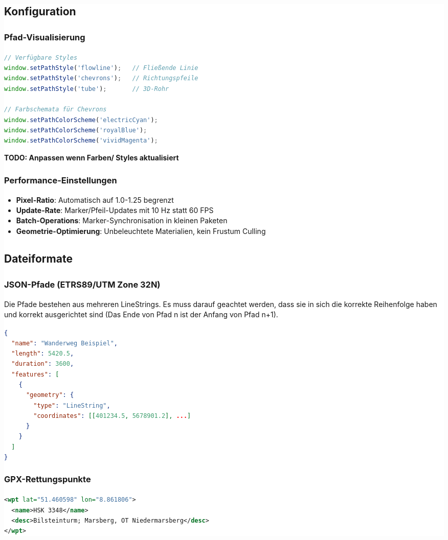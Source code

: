 ## Konfiguration

### Pfad-Visualisierung

```javascript
// Verfügbare Styles
window.setPathStyle('flowline');   // Fließende Linie
window.setPathStyle('chevrons');   // Richtungspfeile
window.setPathStyle('tube');       // 3D-Rohr

// Farbschemata für Chevrons
window.setPathColorScheme('electricCyan');
window.setPathColorScheme('royalBlue');
window.setPathColorScheme('vividMagenta');
```

**TODO: Anpassen wenn Farben/ Styles aktualisiert**

### Performance-Einstellungen

- **Pixel-Ratio**: Automatisch auf 1.0-1.25 begrenzt
- **Update-Rate**: Marker/Pfeil-Updates mit 10 Hz statt 60 FPS
- **Batch-Operations**: Marker-Synchronisation in kleinen Paketen
- **Geometrie-Optimierung**: Unbeleuchtete Materialien, kein Frustum Culling

## Dateiformate

### JSON-Pfade (ETRS89/UTM Zone 32N)
Die Pfade bestehen aus mehreren LineStrings.
Es muss darauf geachtet werden, dass sie in sich die korrekte Reihenfolge haben und korrekt ausgerichtet sind (Das Ende von Pfad n ist der Anfang von Pfad n+1).

```json
{
  "name": "Wanderweg Beispiel",
  "length": 5420.5,
  "duration": 3600,
  "features": [
    {
      "geometry": {
        "type": "LineString",
        "coordinates": [[401234.5, 5678901.2], ...]
      }
    }
  ]
}
```

### GPX-Rettungspunkte

```xml
<wpt lat="51.460598" lon="8.861806">
  <name>HSK 3348</name>
  <desc>Bilsteinturm; Marsberg, OT Niedermarsberg</desc>
</wpt>
```

